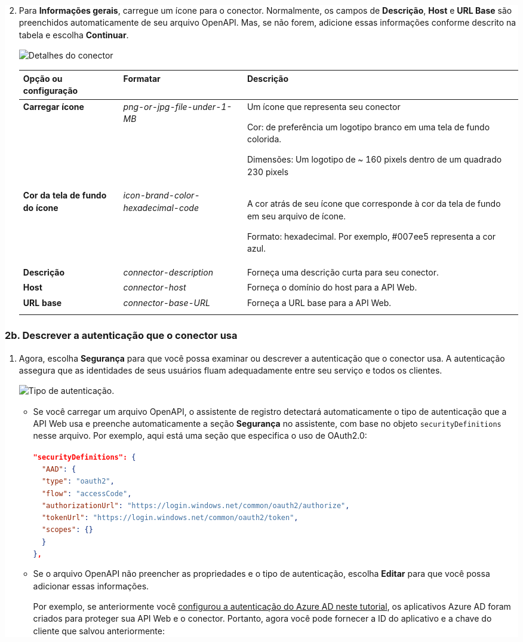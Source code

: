    2. Para **Informações gerais**, carregue um ícone para o conector. 
   Normalmente, os campos de **Descrição**, **Host** e **URL Base** são preenchidos automaticamente de seu arquivo OpenAPI. 
   Mas, se não forem, adicione essas informações conforme descrito na tabela e escolha **Continuar**. 

      ![Detalhes do conector](./media/logic-apps-custom-connector-register/add-connector-details.png)

      | Opção ou configuração | Formatar | Descrição | 
      | ----------------- | ------ | ----------- | 
      | **Carregar ícone** | *png-or-jpg-file-under-1-MB* | Um ícone que representa seu conector <p>Cor: de preferência um logotipo branco em uma tela de fundo colorida. <p>Dimensões: Um logotipo de ~ 160 pixels dentro de um quadrado 230 pixels | 
      | **Cor da tela de fundo do ícone** | *icon-brand-color-hexadecimal-code* | <p>A cor atrás de seu ícone que corresponde à cor da tela de fundo em seu arquivo de ícone. <p>Formato: hexadecimal. Por exemplo, #007ee5 representa a cor azul. | 
      | **Descrição** | *connector-description* | Forneça uma descrição curta para seu conector. | 
      | **Host** | *connector-host* | Forneça o domínio do host para a API Web. | 
      | **URL base** | *connector-base-URL* | Forneça a URL base para a API Web. | 
      |||| 

### <a name="2b-describe-the-authentication-that-your-connector-uses"></a>2b. Descrever a autenticação que o conector usa

1. Agora, escolha **Segurança** para que você possa examinar ou descrever a autenticação que o conector usa. A autenticação assegura que as identidades de seus usuários fluam adequadamente entre seu serviço e todos os clientes.

   ![Tipo de autenticação.](./media/logic-apps-custom-connector-register/security.png)

   * Se você carregar um arquivo OpenAPI, o assistente de registro detectará automaticamente o tipo de autenticação que a API Web usa e preenche automaticamente a seção **Segurança** no assistente, com base no objeto `securityDefinitions` nesse arquivo. Por exemplo, aqui está uma seção que especifica o uso de OAuth2.0:

     ``` json
     "securityDefinitions": {
       "AAD": {
       "type": "oauth2",
       "flow": "accessCode",
       "authorizationUrl": "https://login.windows.net/common/oauth2/authorize",
       "tokenUrl": "https://login.windows.net/common/oauth2/token",
       "scopes": {}
       }
     },
     ```

   * Se o arquivo OpenAPI não preencher as propriedades e o tipo de autenticação, escolha **Editar** para que você possa adicionar essas informações. 
   
     Por exemplo, se anteriormente você [configurou a autenticação do Azure AD neste tutorial](../logic-apps/custom-connector-azure-active-directory-authentication.md), os aplicativos Azure AD foram criados para proteger sua API Web e o conector. 
     Portanto, agora você pode fornecer a ID do aplicativo e a chave do cliente que salvou anteriormente:
    